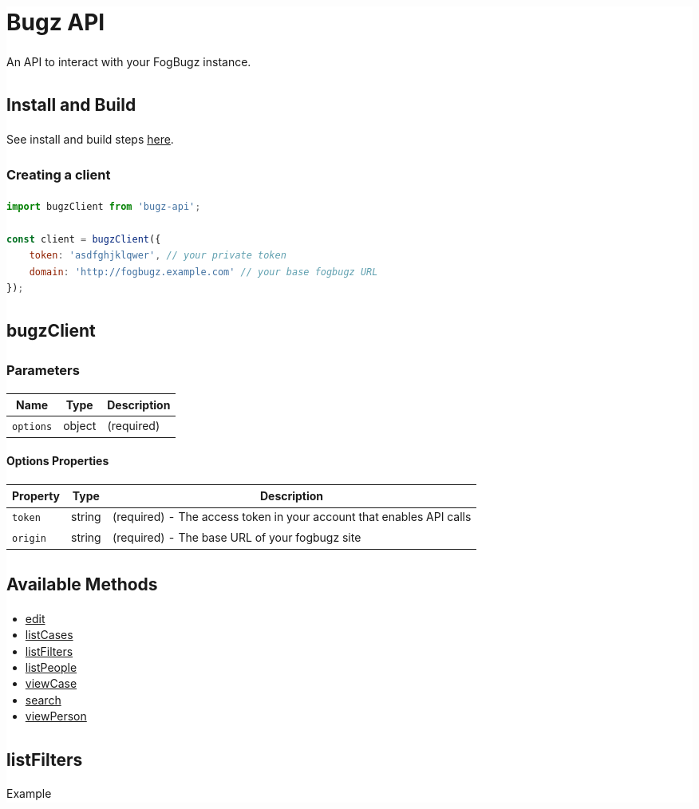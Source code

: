 # Bugz API

An API to interact with your FogBugz instance.

## Install and Build

See install and build steps [here](../../readme.md).

### Creating a client

```js
import bugzClient from 'bugz-api';

const client = bugzClient({
    token: 'asdfghjklqwer', // your private token
    domain: 'http://fogbugz.example.com' // your base fogbugz URL
});
```

## bugzClient

### Parameters

| Name      | Type   | Description   |
|-----------|--------|---------------|
| `options` | object |  (required)     |

#### Options Properties

| Property     | Type   | Description                                                           |
|--------------|--------|-----------------------------------------------------------------------|
| `token`      | string |  (required) - The access token in your account that enables API calls |
| `origin`     | string |  (required) - The base URL of your fogbugz site                       |

## Available Methods

* [edit](#edit)
* [listCases](#listCases)
* [listFilters](#listFilters)
* [listPeople](#listPeople)
* [viewCase](#viewCase)
* [search](#search)
* [viewPerson](#viewPerson)

## listFilters

Example
